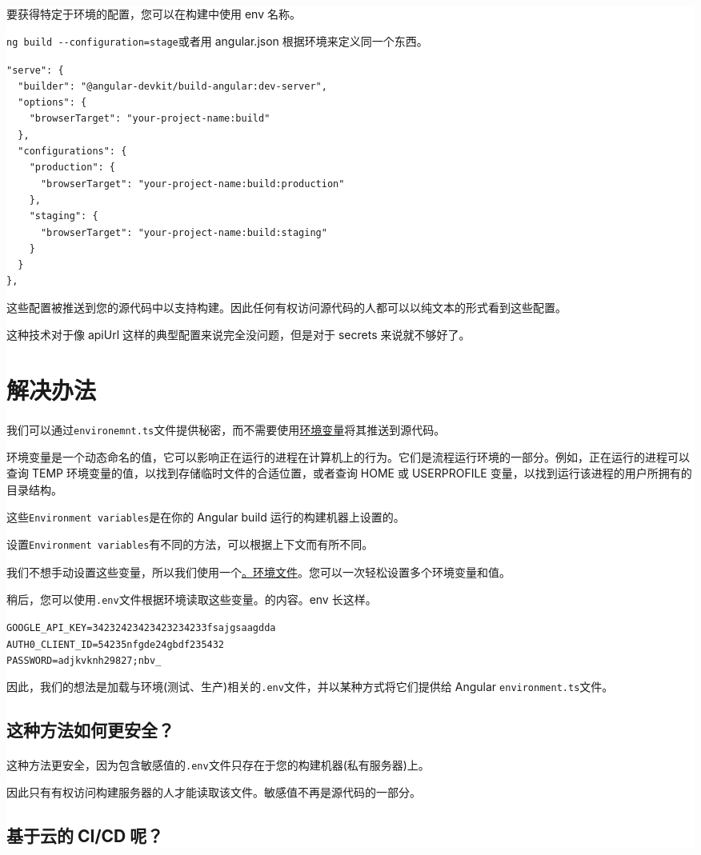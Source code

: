 要获得特定于环境的配置，您可以在构建中使用 env 名称。

`ng build --configuration=stage`或者用 angular.json 根据环境来定义同一个东西。

```
"serve": {
  "builder": "@angular-devkit/build-angular:dev-server",
  "options": {
    "browserTarget": "your-project-name:build"
  },
  "configurations": {
    "production": {
      "browserTarget": "your-project-name:build:production"
    },
    "staging": {
      "browserTarget": "your-project-name:build:staging"
    }
  }
},
```

这些配置被推送到您的源代码中以支持构建。因此任何有权访问源代码的人都可以以纯文本的形式看到这些配置。

这种技术对于像 apiUrl 这样的典型配置来说完全没问题，但是对于 secrets 来说就不够好了。

# 解决办法

我们可以通过`environemnt.ts`文件提供秘密，而不需要使用[环境变量](https://en.wikipedia.org/wiki/Environment_variable#:~:text=An%20environment%20variable%20is%20a,in%20which%20a%20process%20runs)将其推送到源代码。

环境变量是一个动态命名的值，它可以影响正在运行的进程在计算机上的行为。它们是流程运行环境的一部分。例如，正在运行的进程可以查询 TEMP 环境变量的值，以找到存储临时文件的合适位置，或者查询 HOME 或 USERPROFILE 变量，以找到运行该进程的用户所拥有的目录结构。

这些`Environment variables`是在你的 Angular build 运行的构建机器上设置的。

设置`Environment variables`有不同的方法，可以根据上下文而有所不同。

我们不想手动设置这些变量，所以我们使用一个[。环境文件](https://www.freecodecamp.org/news/nodejs-custom-env-files-in-your-apps-fa7b3e67abe1/)。您可以一次轻松设置多个环境变量和值。

稍后，您可以使用`.env`文件根据环境读取这些变量。的内容。env 长这样。

```
GOOGLE_API_KEY=34232423423423234233fsajgsaagdda
AUTH0_CLIENT_ID=54235nfgde24gbdf235432
PASSWORD=adjkvknh29827;nbv_
```

因此，我们的想法是加载与环境(测试、生产)相关的`.env`文件，并以某种方式将它们提供给 Angular `environment.ts`文件。

## 这种方法如何更安全？

这种方法更安全，因为包含敏感值的`.env`文件只存在于您的构建机器(私有服务器)上。

因此只有有权访问构建服务器的人才能读取该文件。敏感值不再是源代码的一部分。

## 基于云的 CI/CD 呢？
